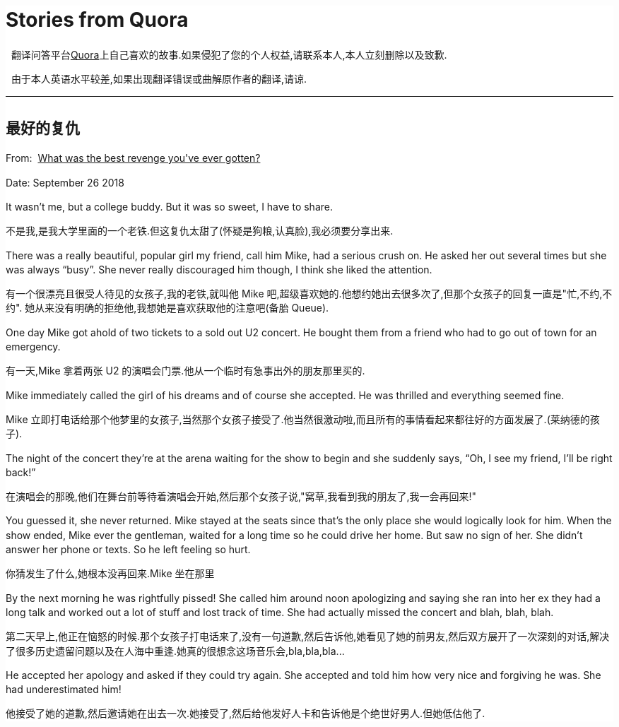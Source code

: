 # Stories from Quora

&nbsp;&nbsp;翻译问答平台[Quora](https://www.quora.com)上自己喜欢的故事.如果侵犯了您的个人权益,请联系本人,本人立刻删除以及致歉.

&nbsp;&nbsp;由于本人英语水平较差,如果出现翻译错误或曲解原作者的翻译,请谅.

---

## 最好的复仇

From:&nbsp; [What was the best revenge you've ever gotten?](http://qr.ae/TUGGcK)

Date: September 26 2018

It wasn’t me, but a college buddy. But it was so sweet, I have to share.

不是我,是我大学里面的一个老铁.但这复仇太甜了(怀疑是狗粮,认真脸),我必须要分享出来.

There was a really beautiful, popular girl my friend, call him Mike, had a serious crush on. He asked her out several times but she was always “busy”. She never really discouraged him though, I think she liked the attention.

有一个很漂亮且很受人待见的女孩子,我的老铁,就叫他 Mike 吧,超级喜欢她的.他想约她出去很多次了,但那个女孩子的回复一直是"忙,不约,不约".
她从来没有明确的拒绝他,我想她是喜欢获取他的注意吧(备胎 Queue).

One day Mike got ahold of two tickets to a sold out U2 concert. He bought them from a friend who had to go out of town for an emergency.

有一天,Mike 拿着两张 U2 的演唱会门票.他从一个临时有急事出外的朋友那里买的.

Mike immediately called the girl of his dreams and of course she accepted. He was thrilled and everything seemed fine.

Mike 立即打电话给那个他梦里的女孩子,当然那个女孩子接受了.他当然很激动啦,而且所有的事情看起来都往好的方面发展了.(莱纳德的孩子).

The night of the concert they’re at the arena waiting for the show to begin and she suddenly says, “Oh, I see my friend, I’ll be right back!”

在演唱会的那晚,他们在舞台前等待着演唱会开始,然后那个女孩子说,"窝草,我看到我的朋友了,我一会再回来!"

You guessed it, she never returned. Mike stayed at the seats since that’s the only place she would logically look for him. When the show ended, Mike ever the gentleman, waited for a long time so he could drive her home. But saw no sign of her. She didn’t answer her phone or texts. So he left feeling so hurt.

你猜发生了什么,她根本没再回来.Mike 坐在那里

By the next morning he was rightfully pissed! She called him around noon apologizing and saying she ran into her ex they had a long talk and worked out a lot of stuff and lost track of time. She had actually missed the concert and blah, blah, blah.

第二天早上,他正在恼怒的时候.那个女孩子打电话来了,没有一句道歉,然后告诉他,她看见了她的前男友,然后双方展开了一次深刻的对话,解决了很多历史遗留问题以及在人海中重逢.她真的很想念这场音乐会,bla,bla,bla...

He accepted her apology and asked if they could try again. She accepted and told him how very nice and forgiving he was. She had underestimated him!

他接受了她的道歉,然后邀请她在出去一次.她接受了,然后给他发好人卡和告诉他是个绝世好男人.但她低估他了.
